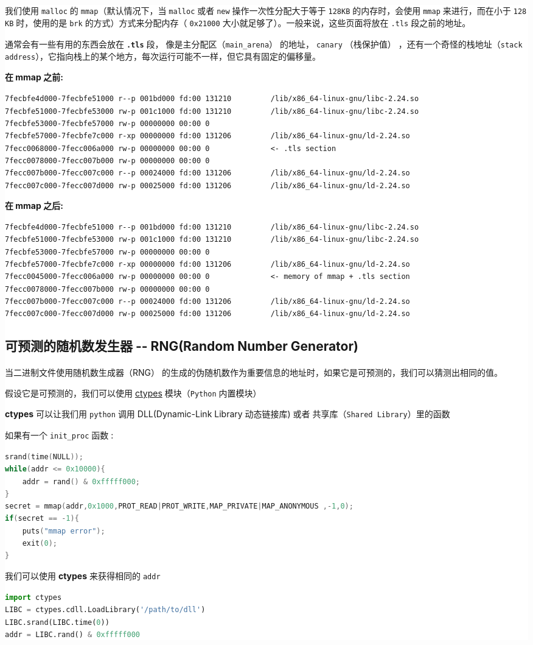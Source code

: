 我们使用 `malloc` 的 `mmap`（默认情况下，当 `malloc` 或者 `new` 操作一次性分配大于等于 `128KB` 的内存时，会使用 `mmap` 来进行，而在小于 `128KB` 时，使用的是 `brk` 的方式）方式来分配内存（ `0x21000` 大小就足够了）。一般来说，这些页面将放在 `.tls` 段之前的地址。

 通常会有一些有用的东西会放在 **`.tls`** 段， 像是主分配区（`main_arena`） 的地址， `canary` （栈保护值） ，还有一个奇怪的栈地址（`stack address`），它指向栈上的某个地方，每次运行可能不一样，但它具有固定的偏移量。

**在 mmap 之前:**

```
7fecbfe4d000-7fecbfe51000 r--p 001bd000 fd:00 131210         /lib/x86_64-linux-gnu/libc-2.24.so
7fecbfe51000-7fecbfe53000 rw-p 001c1000 fd:00 131210         /lib/x86_64-linux-gnu/libc-2.24.so
7fecbfe53000-7fecbfe57000 rw-p 00000000 00:00 0
7fecbfe57000-7fecbfe7c000 r-xp 00000000 fd:00 131206         /lib/x86_64-linux-gnu/ld-2.24.so
7fecc0068000-7fecc006a000 rw-p 00000000 00:00 0              <- .tls section
7fecc0078000-7fecc007b000 rw-p 00000000 00:00 0
7fecc007b000-7fecc007c000 r--p 00024000 fd:00 131206         /lib/x86_64-linux-gnu/ld-2.24.so
7fecc007c000-7fecc007d000 rw-p 00025000 fd:00 131206         /lib/x86_64-linux-gnu/ld-2.24.so
```

**在 mmap 之后:**

```
7fecbfe4d000-7fecbfe51000 r--p 001bd000 fd:00 131210         /lib/x86_64-linux-gnu/libc-2.24.so
7fecbfe51000-7fecbfe53000 rw-p 001c1000 fd:00 131210         /lib/x86_64-linux-gnu/libc-2.24.so
7fecbfe53000-7fecbfe57000 rw-p 00000000 00:00 0
7fecbfe57000-7fecbfe7c000 r-xp 00000000 fd:00 131206         /lib/x86_64-linux-gnu/ld-2.24.so
7fecc0045000-7fecc006a000 rw-p 00000000 00:00 0              <- memory of mmap + .tls section
7fecc0078000-7fecc007b000 rw-p 00000000 00:00 0
7fecc007b000-7fecc007c000 r--p 00024000 fd:00 131206         /lib/x86_64-linux-gnu/ld-2.24.so
7fecc007c000-7fecc007d000 rw-p 00025000 fd:00 131206         /lib/x86_64-linux-gnu/ld-2.24.so
```

## 可预测的随机数发生器 -- RNG(Random Number Generator)

当二进制文件使用随机数生成器（RNG） 的生成的伪随机数作为重要信息的地址时，如果它是可预测的，我们可以猜测出相同的值。

假设它是可预测的，我们可以使用 [ctypes](https://docs.python.org/2/library/ctypes.html) 模块（`Python` 内置模块）

**ctypes** 可以让我们用 `python` 调用 DLL(Dynamic-Link Library 动态链接库) 或者 共享库（`Shared Library`）里的函数

如果有一个 `init_proc` 函数 :

```c
srand(time(NULL));
while(addr <= 0x10000){
    addr = rand() & 0xfffff000;
}
secret = mmap(addr,0x1000,PROT_READ|PROT_WRITE,MAP_PRIVATE|MAP_ANONYMOUS ,-1,0);
if(secret == -1){
    puts("mmap error");
    exit(0);
}
```

我们可以使用 **ctypes** 来获得相同的 `addr`

```python
import ctypes
LIBC = ctypes.cdll.LoadLibrary('/path/to/dll')
LIBC.srand(LIBC.time(0))
addr = LIBC.rand() & 0xfffff000
```
